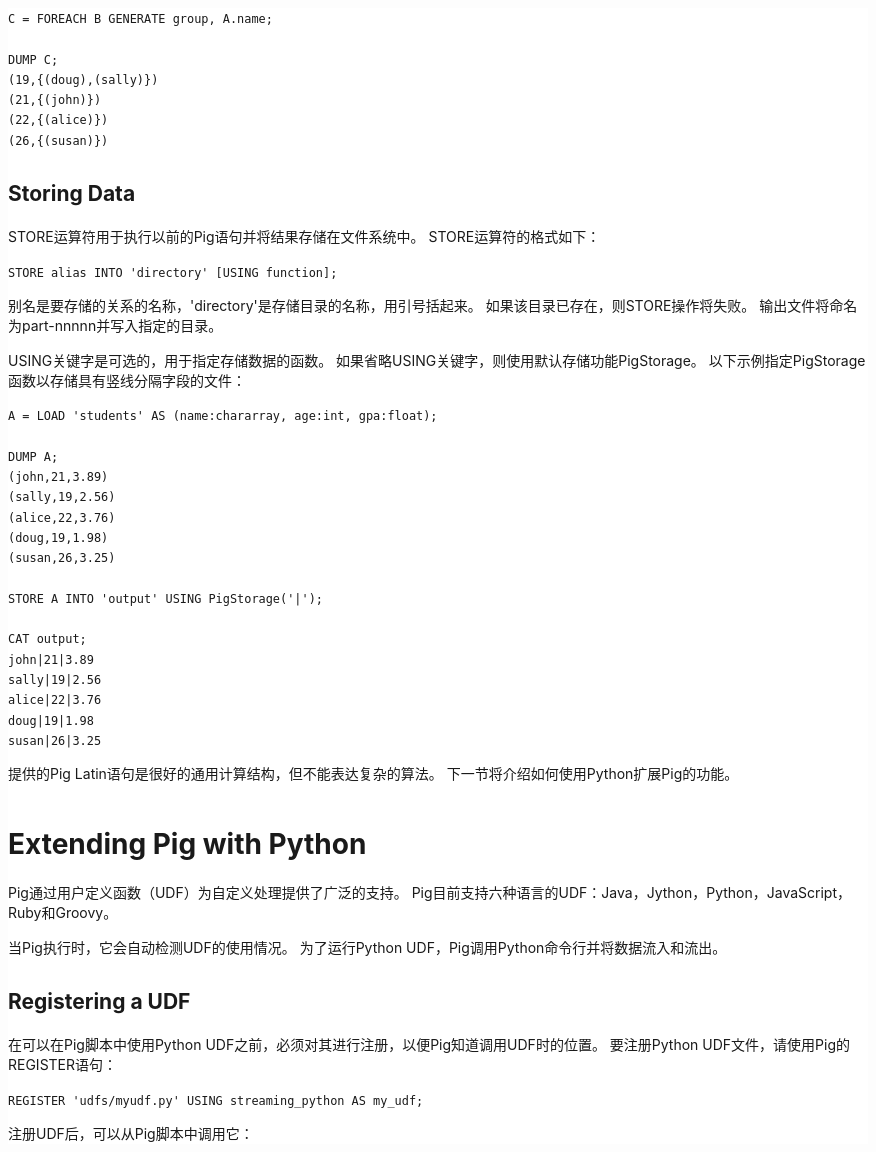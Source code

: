 ```
C = FOREACH B GENERATE group, A.name;

DUMP C;
(19,{(doug),(sally)})
(21,{(john)})
(22,{(alice)})
(26,{(susan)})
```
## Storing Data
STORE运算符用于执行以前的Pig语句并将结果存储在文件系统中。 STORE运算符的格式如下：

```
STORE alias INTO 'directory' [USING function];
```
别名是要存储的关系的名称，'directory'是存储目录的名称，用引号括起来。 如果该目录已存在，则STORE操作将失败。 输出文件将命名为part-nnnnn并写入指定的目录。

USING关键字是可选的，用于指定存储数据的函数。 如果省略USING关键字，则使用默认存储功能PigStorage。 以下示例指定PigStorage函数以存储具有竖线分隔字段的文件：

```
A = LOAD 'students' AS (name:chararray, age:int, gpa:float);

DUMP A;
(john,21,3.89)
(sally,19,2.56)
(alice,22,3.76)
(doug,19,1.98)
(susan,26,3.25)

STORE A INTO 'output' USING PigStorage('|');

CAT output;
john|21|3.89
sally|19|2.56
alice|22|3.76
doug|19|1.98
susan|26|3.25
```

提供的Pig Latin语句是很好的通用计算结构，但不能表达复杂的算法。 下一节将介绍如何使用Python扩展Pig的功能。

# Extending Pig with Python
Pig通过用户定义函数（UDF）为自定义处理提供了广泛的支持。 Pig目前支持六种语言的UDF：Java，Jython，Python，JavaScript，Ruby和Groovy。

当Pig执行时，它会自动检测UDF的使用情况。 为了运行Python UDF，Pig调用Python命令行并将数据流入和流出。

## Registering a UDF

在可以在Pig脚本中使用Python UDF之前，必须对其进行注册，以便Pig知道调用UDF时的位置。 要注册Python UDF文件，请使用Pig的REGISTER语句：

```
REGISTER 'udfs/myudf.py' USING streaming_python AS my_udf;
```
注册UDF后，可以从Pig脚本中调用它：
